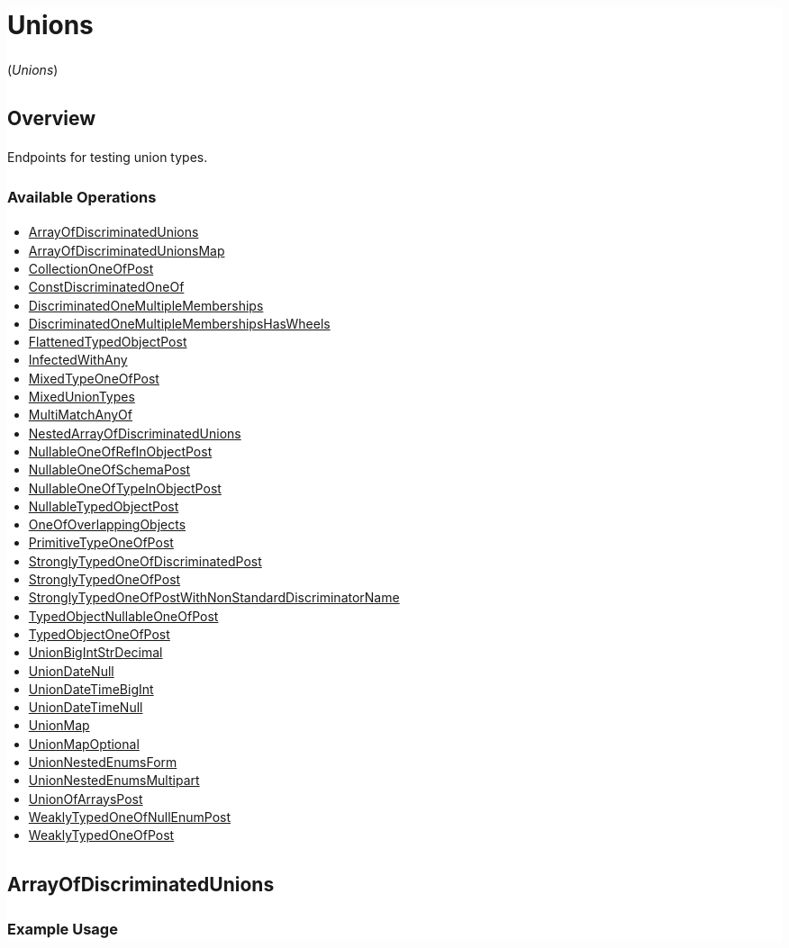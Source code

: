 # Unions
(*Unions*)

## Overview

Endpoints for testing union types.

### Available Operations

* [ArrayOfDiscriminatedUnions](#arrayofdiscriminatedunions)
* [ArrayOfDiscriminatedUnionsMap](#arrayofdiscriminatedunionsmap)
* [CollectionOneOfPost](#collectiononeofpost)
* [ConstDiscriminatedOneOf](#constdiscriminatedoneof)
* [DiscriminatedOneMultipleMemberships](#discriminatedonemultiplememberships)
* [DiscriminatedOneMultipleMembershipsHasWheels](#discriminatedonemultiplemembershipshaswheels)
* [FlattenedTypedObjectPost](#flattenedtypedobjectpost)
* [InfectedWithAny](#infectedwithany)
* [MixedTypeOneOfPost](#mixedtypeoneofpost)
* [MixedUnionTypes](#mixeduniontypes)
* [MultiMatchAnyOf](#multimatchanyof)
* [NestedArrayOfDiscriminatedUnions](#nestedarrayofdiscriminatedunions)
* [NullableOneOfRefInObjectPost](#nullableoneofrefinobjectpost)
* [NullableOneOfSchemaPost](#nullableoneofschemapost)
* [NullableOneOfTypeInObjectPost](#nullableoneoftypeinobjectpost)
* [NullableTypedObjectPost](#nullabletypedobjectpost)
* [OneOfOverlappingObjects](#oneofoverlappingobjects)
* [PrimitiveTypeOneOfPost](#primitivetypeoneofpost)
* [StronglyTypedOneOfDiscriminatedPost](#stronglytypedoneofdiscriminatedpost)
* [StronglyTypedOneOfPost](#stronglytypedoneofpost)
* [StronglyTypedOneOfPostWithNonStandardDiscriminatorName](#stronglytypedoneofpostwithnonstandarddiscriminatorname)
* [TypedObjectNullableOneOfPost](#typedobjectnullableoneofpost)
* [TypedObjectOneOfPost](#typedobjectoneofpost)
* [UnionBigIntStrDecimal](#unionbigintstrdecimal)
* [UnionDateNull](#uniondatenull)
* [UnionDateTimeBigInt](#uniondatetimebigint)
* [UnionDateTimeNull](#uniondatetimenull)
* [UnionMap](#unionmap)
* [UnionMapOptional](#unionmapoptional)
* [UnionNestedEnumsForm](#unionnestedenumsform)
* [UnionNestedEnumsMultipart](#unionnestedenumsmultipart)
* [UnionOfArraysPost](#unionofarrayspost)
* [WeaklyTypedOneOfNullEnumPost](#weaklytypedoneofnullenumpost)
* [WeaklyTypedOneOfPost](#weaklytypedoneofpost)

## ArrayOfDiscriminatedUnions

### Example Usage
